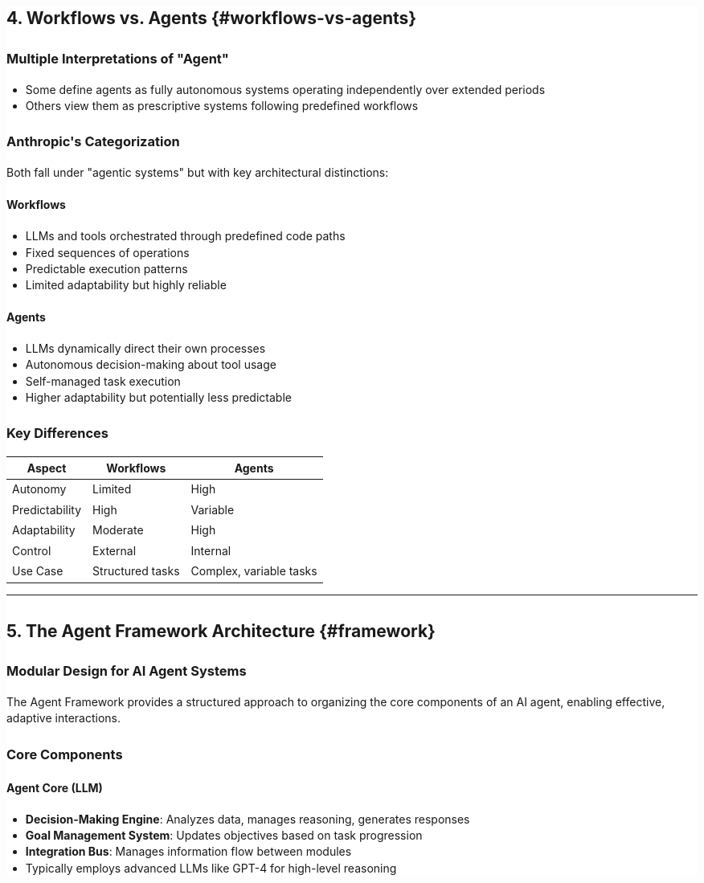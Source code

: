
## 4. Workflows vs. Agents {#workflows-vs-agents}

### Multiple Interpretations of "Agent"
- Some define agents as fully autonomous systems operating independently over extended periods
- Others view them as prescriptive systems following predefined workflows

### Anthropic's Categorization
Both fall under "agentic systems" but with key architectural distinctions:

#### Workflows
- LLMs and tools orchestrated through predefined code paths
- Fixed sequences of operations
- Predictable execution patterns
- Limited adaptability but highly reliable

#### Agents
- LLMs dynamically direct their own processes
- Autonomous decision-making about tool usage
- Self-managed task execution
- Higher adaptability but potentially less predictable

### Key Differences
| Aspect | Workflows | Agents |
|--------|-----------|--------|
| Autonomy | Limited | High |
| Predictability | High | Variable |
| Adaptability | Moderate | High |
| Control | External | Internal |
| Use Case | Structured tasks | Complex, variable tasks |

---

## 5. The Agent Framework Architecture {#framework}

### Modular Design for AI Agent Systems
The Agent Framework provides a structured approach to organizing the core components of an AI agent, enabling effective, adaptive interactions.

### Core Components

#### Agent Core (LLM)
- **Decision-Making Engine**: Analyzes data, manages reasoning, generates responses
- **Goal Management System**: Updates objectives based on task progression
- **Integration Bus**: Manages information flow between modules
- Typically employs advanced LLMs like GPT-4 for high-level reasoning
